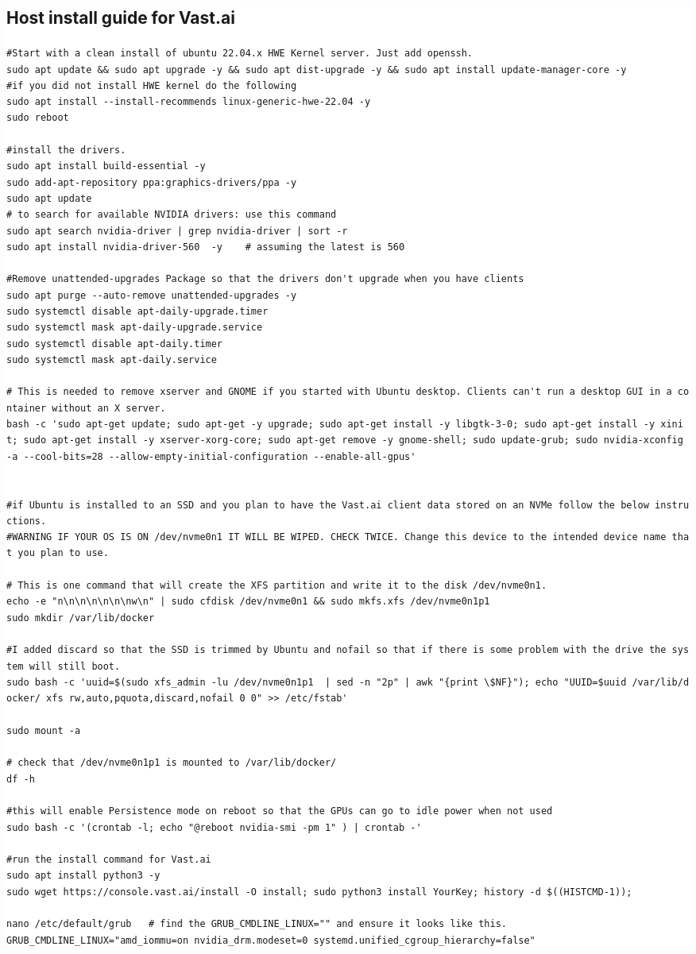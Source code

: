 ## Host install guide for Vast.ai

```
#Start with a clean install of ubuntu 22.04.x HWE Kernel server. Just add openssh.
sudo apt update && sudo apt upgrade -y && sudo apt dist-upgrade -y && sudo apt install update-manager-core -y
#if you did not install HWE kernel do the following  
sudo apt install --install-recommends linux-generic-hwe-22.04 -y
sudo reboot

#install the drivers.
sudo apt install build-essential -y
sudo add-apt-repository ppa:graphics-drivers/ppa -y
sudo apt update
# to search for available NVIDIA drivers: use this command 
sudo apt search nvidia-driver | grep nvidia-driver | sort -r
sudo apt install nvidia-driver-560  -y    # assuming the latest is 560

#Remove unattended-upgrades Package so that the drivers don't upgrade when you have clients
sudo apt purge --auto-remove unattended-upgrades -y
sudo systemctl disable apt-daily-upgrade.timer
sudo systemctl mask apt-daily-upgrade.service 
sudo systemctl disable apt-daily.timer
sudo systemctl mask apt-daily.service

# This is needed to remove xserver and GNOME if you started with Ubuntu desktop. Clients can't run a desktop GUI in a container without an X server.
bash -c 'sudo apt-get update; sudo apt-get -y upgrade; sudo apt-get install -y libgtk-3-0; sudo apt-get install -y xinit; sudo apt-get install -y xserver-xorg-core; sudo apt-get remove -y gnome-shell; sudo update-grub; sudo nvidia-xconfig -a --cool-bits=28 --allow-empty-initial-configuration --enable-all-gpus' 


#if Ubuntu is installed to an SSD and you plan to have the Vast.ai client data stored on an NVMe follow the below instructions.
#WARNING IF YOUR OS IS ON /dev/nvme0n1 IT WILL BE WIPED. CHECK TWICE. Change this device to the intended device name that you plan to use.

# This is one command that will create the XFS partition and write it to the disk /dev/nvme0n1.
echo -e "n\n\n\n\n\n\nw\n" | sudo cfdisk /dev/nvme0n1 && sudo mkfs.xfs /dev/nvme0n1p1 
sudo mkdir /var/lib/docker

#I added discard so that the SSD is trimmed by Ubuntu and nofail so that if there is some problem with the drive the system will still boot.
sudo bash -c 'uuid=$(sudo xfs_admin -lu /dev/nvme0n1p1  | sed -n "2p" | awk "{print \$NF}"); echo "UUID=$uuid /var/lib/docker/ xfs rw,auto,pquota,discard,nofail 0 0" >> /etc/fstab'

sudo mount -a

# check that /dev/nvme0n1p1 is mounted to /var/lib/docker/
df -h

#this will enable Persistence mode on reboot so that the GPUs can go to idle power when not used
sudo bash -c '(crontab -l; echo "@reboot nvidia-smi -pm 1" ) | crontab -' 

#run the install command for Vast.ai
sudo apt install python3 -y
sudo wget https://console.vast.ai/install -O install; sudo python3 install YourKey; history -d $((HISTCMD-1)); 

nano /etc/default/grub   # find the GRUB_CMDLINE_LINUX="" and ensure it looks like this. 
GRUB_CMDLINE_LINUX="amd_iommu=on nvidia_drm.modeset=0 systemd.unified_cgroup_hierarchy=false"

```